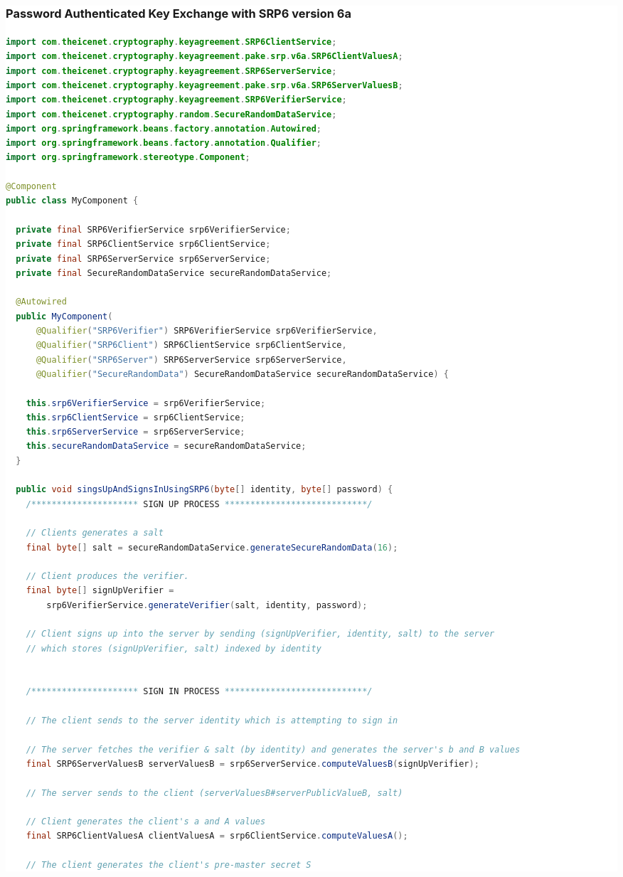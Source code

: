 ### Password Authenticated Key Exchange with SRP6 version 6a

```java
import com.theicenet.cryptography.keyagreement.SRP6ClientService;
import com.theicenet.cryptography.keyagreement.pake.srp.v6a.SRP6ClientValuesA;
import com.theicenet.cryptography.keyagreement.SRP6ServerService;
import com.theicenet.cryptography.keyagreement.pake.srp.v6a.SRP6ServerValuesB;
import com.theicenet.cryptography.keyagreement.SRP6VerifierService;
import com.theicenet.cryptography.random.SecureRandomDataService;
import org.springframework.beans.factory.annotation.Autowired;
import org.springframework.beans.factory.annotation.Qualifier;
import org.springframework.stereotype.Component;

@Component
public class MyComponent {

  private final SRP6VerifierService srp6VerifierService;
  private final SRP6ClientService srp6ClientService;
  private final SRP6ServerService srp6ServerService;
  private final SecureRandomDataService secureRandomDataService;

  @Autowired
  public MyComponent(
      @Qualifier("SRP6Verifier") SRP6VerifierService srp6VerifierService,
      @Qualifier("SRP6Client") SRP6ClientService srp6ClientService,
      @Qualifier("SRP6Server") SRP6ServerService srp6ServerService,
      @Qualifier("SecureRandomData") SecureRandomDataService secureRandomDataService) {

    this.srp6VerifierService = srp6VerifierService;
    this.srp6ClientService = srp6ClientService;
    this.srp6ServerService = srp6ServerService;
    this.secureRandomDataService = secureRandomDataService;
  }

  public void singsUpAndSignsInUsingSRP6(byte[] identity, byte[] password) {
    /********************* SIGN UP PROCESS ****************************/

    // Clients generates a salt
    final byte[] salt = secureRandomDataService.generateSecureRandomData(16);

    // Client produces the verifier.
    final byte[] signUpVerifier =
        srp6VerifierService.generateVerifier(salt, identity, password);

    // Client signs up into the server by sending (signUpVerifier, identity, salt) to the server
    // which stores (signUpVerifier, salt) indexed by identity


    /********************* SIGN IN PROCESS ****************************/

    // The client sends to the server identity which is attempting to sign in

    // The server fetches the verifier & salt (by identity) and generates the server's b and B values
    final SRP6ServerValuesB serverValuesB = srp6ServerService.computeValuesB(signUpVerifier);

    // The server sends to the client (serverValuesB#serverPublicValueB, salt)

    // Client generates the client's a and A values
    final SRP6ClientValuesA clientValuesA = srp6ClientService.computeValuesA();

    // The client generates the client's pre-master secret S
```